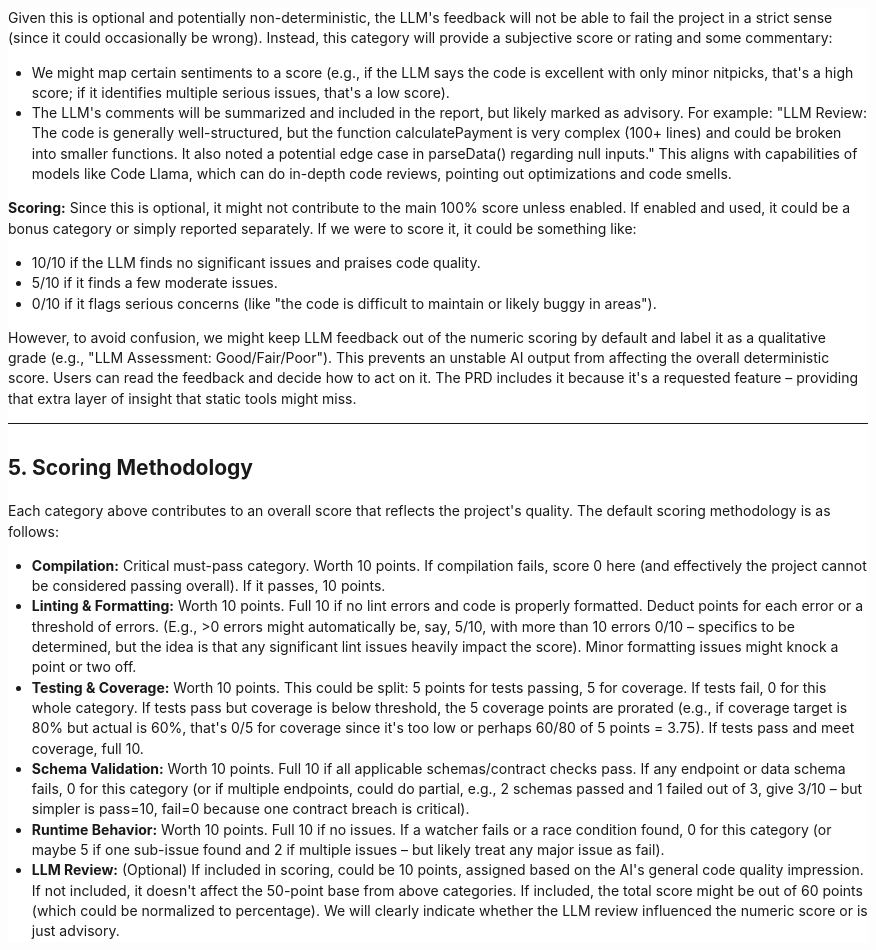 Given this is optional and potentially non-deterministic, the LLM's feedback will not be able to fail the project in a strict sense (since it could occasionally be wrong). Instead, this category will provide a subjective score or rating and some commentary:

- We might map certain sentiments to a score (e.g., if the LLM says the code is excellent with only minor nitpicks, that's a high score; if it identifies multiple serious issues, that's a low score).
- The LLM's comments will be summarized and included in the report, but likely marked as advisory. For example: "LLM Review: The code is generally well-structured, but the function calculatePayment is very complex (100+ lines) and could be broken into smaller functions. It also noted a potential edge case in parseData() regarding null inputs." This aligns with capabilities of models like Code Llama, which can do in-depth code reviews, pointing out optimizations and code smells.

**Scoring:** Since this is optional, it might not contribute to the main 100% score unless enabled. If enabled and used, it could be a bonus category or simply reported separately. If we were to score it, it could be something like:

- 10/10 if the LLM finds no significant issues and praises code quality.
- 5/10 if it finds a few moderate issues.
- 0/10 if it flags serious concerns (like "the code is difficult to maintain or likely buggy in areas").

However, to avoid confusion, we might keep LLM feedback out of the numeric scoring by default and label it as a qualitative grade (e.g., "LLM Assessment: Good/Fair/Poor"). This prevents an unstable AI output from affecting the overall deterministic score. Users can read the feedback and decide how to act on it. The PRD includes it because it's a requested feature – providing that extra layer of insight that static tools might miss.

---

## 5. Scoring Methodology

Each category above contributes to an overall score that reflects the project's quality. The default scoring methodology is as follows:

- **Compilation:** Critical must-pass category. Worth 10 points. If compilation fails, score 0 here (and effectively the project cannot be considered passing overall). If it passes, 10 points.
- **Linting & Formatting:** Worth 10 points. Full 10 if no lint errors and code is properly formatted. Deduct points for each error or a threshold of errors. (E.g., >0 errors might automatically be, say, 5/10, with more than 10 errors 0/10 – specifics to be determined, but the idea is that any significant lint issues heavily impact the score). Minor formatting issues might knock a point or two off.
- **Testing & Coverage:** Worth 10 points. This could be split: 5 points for tests passing, 5 for coverage. If tests fail, 0 for this whole category. If tests pass but coverage is below threshold, the 5 coverage points are prorated (e.g., if coverage target is 80% but actual is 60%, that's 0/5 for coverage since it's too low or perhaps 60/80 of 5 points = 3.75). If tests pass and meet coverage, full 10.
- **Schema Validation:** Worth 10 points. Full 10 if all applicable schemas/contract checks pass. If any endpoint or data schema fails, 0 for this category (or if multiple endpoints, could do partial, e.g., 2 schemas passed and 1 failed out of 3, give 3/10 – but simpler is pass=10, fail=0 because one contract breach is critical).
- **Runtime Behavior:** Worth 10 points. Full 10 if no issues. If a watcher fails or a race condition found, 0 for this category (or maybe 5 if one sub-issue found and 2 if multiple issues – but likely treat any major issue as fail).
- **LLM Review:** (Optional) If included in scoring, could be 10 points, assigned based on the AI's general code quality impression. If not included, it doesn't affect the 50-point base from above categories. If included, the total score might be out of 60 points (which could be normalized to percentage). We will clearly indicate whether the LLM review influenced the numeric score or is just advisory.
